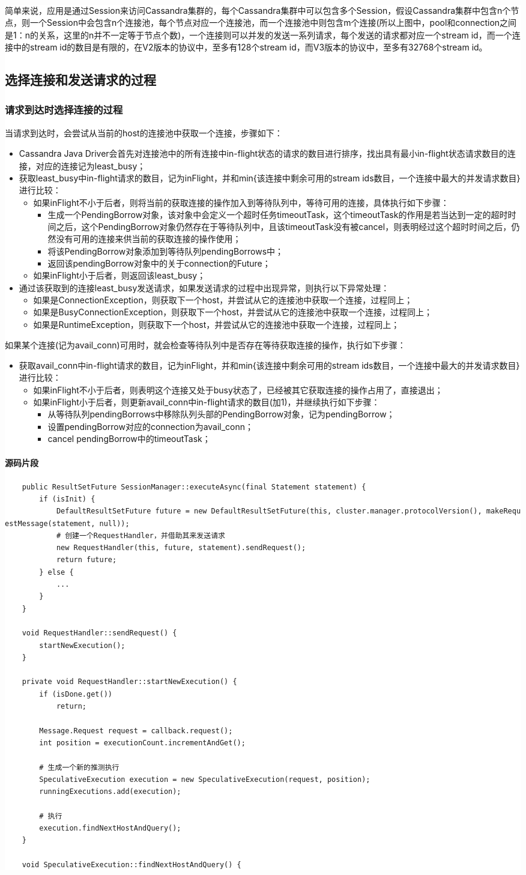 简单来说，应用是通过Session来访问Cassandra集群的，每个Cassandra集群中可以包含多个Session，假设Cassandra集群中包含n个节点，则一个Session中会包含n个连接池，每个节点对应一个连接池，而一个连接池中则包含m个连接(所以上图中，pool和connection之间是1：n的关系，这里的n并不一定等于节点个数)，一个连接则可以并发的发送一系列请求，每个发送的请求都对应一个stream id，而一个连接中的stream id的数目是有限的，在V2版本的协议中，至多有128个stream id，而V3版本的协议中，至多有32768个stream id。

## 选择连接和发送请求的过程
### 请求到达时选择连接的过程
当请求到达时，会尝试从当前的host的连接池中获取一个连接，步骤如下：
- Cassandra Java Driver会首先对连接池中的所有连接中in-flight状态的请求的数目进行排序，找出具有最小in-flight状态请求数目的连接，对应的连接记为least_busy；
- 获取least_busy中in-flight请求的数目，记为inFlight，并和min{该连接中剩余可用的stream ids数目，一个连接中最大的并发请求数目}进行比较：
    - 如果inFlight不小于后者，则将当前的获取连接的操作加入到等待队列中，等待可用的连接，具体执行如下步骤：
        - 生成一个PendingBorrow对象，该对象中会定义一个超时任务timeoutTask，这个timeoutTask的作用是若当达到一定的超时时间之后，这个PendingBorrow对象仍然存在于等待队列中，且该timeoutTask没有被cancel，则表明经过这个超时时间之后，仍然没有可用的连接来供当前的获取连接的操作使用；
        - 将该PendingBorrow对象添加到等待队列pendingBorrows中；
        - 返回该pendingBorrow对象中的关于connection的Future；
    - 如果inFlight小于后者，则返回该least_busy；
- 通过该获取到的连接least_busy发送请求，如果发送请求的过程中出现异常，则执行以下异常处理：
    - 如果是ConnectionException，则获取下一个host，并尝试从它的连接池中获取一个连接，过程同上；
    - 如果是BusyConnectionException，则获取下一个host，并尝试从它的连接池中获取一个连接，过程同上；
    - 如果是RuntimeException，则获取下一个host，并尝试从它的连接池中获取一个连接，过程同上；

如果某个连接(记为avail_conn)可用时，就会检查等待队列中是否存在等待获取连接的操作，执行如下步骤：
- 获取avail_conn中in-flight请求的数目，记为inFlight，并和min{该连接中剩余可用的stream ids数目，一个连接中最大的并发请求数目}进行比较：
    - 如果inFlight不小于后者，则表明这个连接又处于busy状态了，已经被其它获取连接的操作占用了，直接退出；
    - 如果inFlight小于后者，则更新avail_conn中in-flight请求的数目(加1)，并继续执行如下步骤：
        - 从等待队列pendingBorrows中移除队列头部的PendingBorrow对象，记为pendingBorrow；
        - 设置pendingBorrow对应的connection为avail_conn；
        - cancel pendingBorrow中的timeoutTask；
        
#### 源码片段
```
    public ResultSetFuture SessionManager::executeAsync(final Statement statement) {
        if (isInit) {
            DefaultResultSetFuture future = new DefaultResultSetFuture(this, cluster.manager.protocolVersion(), makeRequestMessage(statement, null));
            # 创建一个RequestHandler，并借助其来发送请求
            new RequestHandler(this, future, statement).sendRequest();
            return future;
        } else {
            ...
        }
    }
    
    void RequestHandler::sendRequest() {
        startNewExecution();
    }
    
    private void RequestHandler::startNewExecution() {
        if (isDone.get())
            return;

        Message.Request request = callback.request();
        int position = executionCount.incrementAndGet();

        # 生成一个新的推测执行
        SpeculativeExecution execution = new SpeculativeExecution(request, position);
        runningExecutions.add(execution);
        
        # 执行
        execution.findNextHostAndQuery();
    }
    
    void SpeculativeExecution::findNextHostAndQuery() {
```